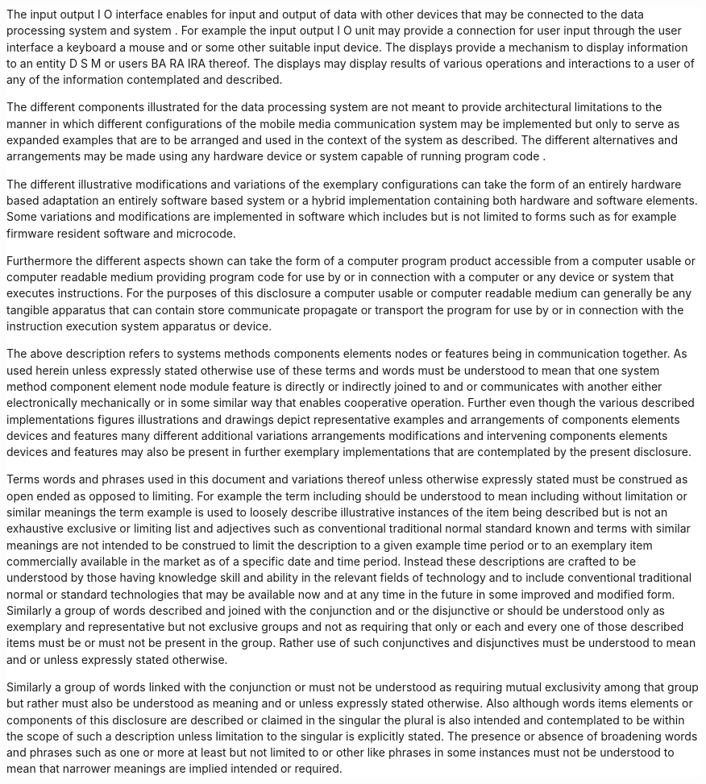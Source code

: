 The input output I O interface enables for input and output of data with other devices that may be connected to the data processing system and system . For example the input output I O unit may provide a connection for user input through the user interface a keyboard a mouse and or some other suitable input device. The displays provide a mechanism to display information to an entity D S M or users BA RA IRA thereof. The displays may display results of various operations and interactions to a user of any of the information contemplated and described.

The different components illustrated for the data processing system are not meant to provide architectural limitations to the manner in which different configurations of the mobile media communication system may be implemented but only to serve as expanded examples that are to be arranged and used in the context of the system as described. The different alternatives and arrangements may be made using any hardware device or system capable of running program code .

The different illustrative modifications and variations of the exemplary configurations can take the form of an entirely hardware based adaptation an entirely software based system or a hybrid implementation containing both hardware and software elements. Some variations and modifications are implemented in software which includes but is not limited to forms such as for example firmware resident software and microcode.

Furthermore the different aspects shown can take the form of a computer program product accessible from a computer usable or computer readable medium providing program code for use by or in connection with a computer or any device or system that executes instructions. For the purposes of this disclosure a computer usable or computer readable medium can generally be any tangible apparatus that can contain store communicate propagate or transport the program for use by or in connection with the instruction execution system apparatus or device.

The above description refers to systems methods components elements nodes or features being in communication together. As used herein unless expressly stated otherwise use of these terms and words must be understood to mean that one system method component element node module feature is directly or indirectly joined to and or communicates with another either electronically mechanically or in some similar way that enables cooperative operation. Further even though the various described implementations figures illustrations and drawings depict representative examples and arrangements of components elements devices and features many different additional variations arrangements modifications and intervening components elements devices and features may also be present in further exemplary implementations that are contemplated by the present disclosure.

Terms words and phrases used in this document and variations thereof unless otherwise expressly stated must be construed as open ended as opposed to limiting. For example the term including should be understood to mean including without limitation or similar meanings the term example is used to loosely describe illustrative instances of the item being described but is not an exhaustive exclusive or limiting list and adjectives such as conventional traditional normal standard known and terms with similar meanings are not intended to be construed to limit the description to a given example time period or to an exemplary item commercially available in the market as of a specific date and time period. Instead these descriptions are crafted to be understood by those having knowledge skill and ability in the relevant fields of technology and to include conventional traditional normal or standard technologies that may be available now and at any time in the future in some improved and modified form. Similarly a group of words described and joined with the conjunction and or the disjunctive or should be understood only as exemplary and representative but not exclusive groups and not as requiring that only or each and every one of those described items must be or must not be present in the group. Rather use of such conjunctives and disjunctives must be understood to mean and or unless expressly stated otherwise.

Similarly a group of words linked with the conjunction or must not be understood as requiring mutual exclusivity among that group but rather must also be understood as meaning and or unless expressly stated otherwise. Also although words items elements or components of this disclosure are described or claimed in the singular the plural is also intended and contemplated to be within the scope of such a description unless limitation to the singular is explicitly stated. The presence or absence of broadening words and phrases such as one or more at least but not limited to or other like phrases in some instances must not be understood to mean that narrower meanings are implied intended or required.

